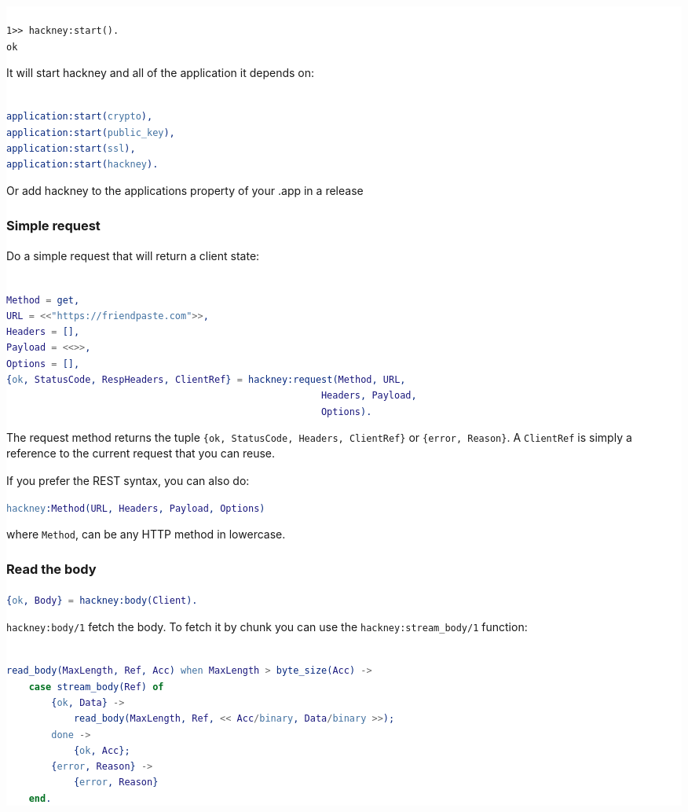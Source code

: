 ```erlang-repl

1>> hackney:start().
ok
```

It will start hackney and all of the application it depends on:

```erlang

application:start(crypto),
application:start(public_key),
application:start(ssl),
application:start(hackney).
```

Or add hackney to the applications property of your .app in a release

### Simple request

Do a simple request that will return a client state:

```erlang

Method = get,
URL = <<"https://friendpaste.com">>,
Headers = [],
Payload = <<>>,
Options = [],
{ok, StatusCode, RespHeaders, ClientRef} = hackney:request(Method, URL,
                                                        Headers, Payload,
                                                        Options).
```

The request method returns the tuple `{ok, StatusCode, Headers, ClientRef}`
or `{error, Reason}`. A `ClientRef` is simply a reference to the current
request that you can reuse.

If you prefer the REST syntax, you can also do:

```erlang
hackney:Method(URL, Headers, Payload, Options)
```

where `Method`, can be any HTTP method in lowercase.

### Read the body

```erlang
{ok, Body} = hackney:body(Client).
```

`hackney:body/1` fetch the body. To fetch it by chunk you can use the
`hackney:stream_body/1` function:

```erlang

read_body(MaxLength, Ref, Acc) when MaxLength > byte_size(Acc) ->
	case stream_body(Ref) of
		{ok, Data} ->
			read_body(MaxLength, Ref, << Acc/binary, Data/binary >>);
		done ->
			{ok, Acc};
		{error, Reason} ->
			{error, Reason}
	end.
```
